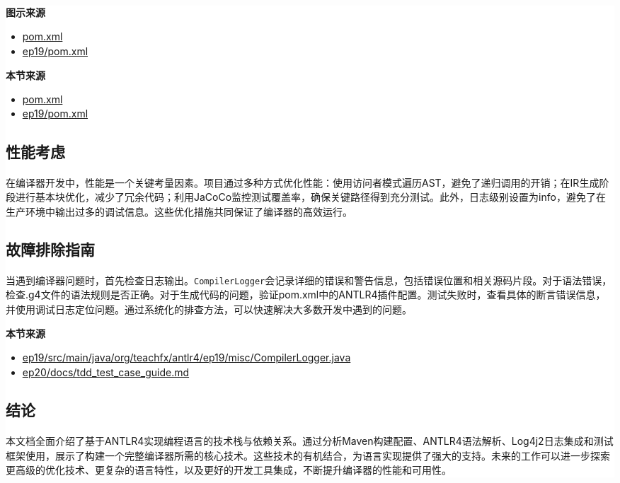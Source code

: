 **图示来源**
- [pom.xml](file://pom.xml#L32-L67)
- [ep19/pom.xml](file://ep19/pom.xml#L66-L88)

**本节来源**
- [pom.xml](file://pom.xml)
- [ep19/pom.xml](file://ep19/pom.xml)

## 性能考虑
在编译器开发中，性能是一个关键考量因素。项目通过多种方式优化性能：使用访问者模式遍历AST，避免了递归调用的开销；在IR生成阶段进行基本块优化，减少了冗余代码；利用JaCoCo监控测试覆盖率，确保关键路径得到充分测试。此外，日志级别设置为info，避免了在生产环境中输出过多的调试信息。这些优化措施共同保证了编译器的高效运行。

## 故障排除指南
当遇到编译器问题时，首先检查日志输出。`CompilerLogger`会记录详细的错误和警告信息，包括错误位置和相关源码片段。对于语法错误，检查.g4文件的语法规则是否正确。对于生成代码的问题，验证pom.xml中的ANTLR4插件配置。测试失败时，查看具体的断言错误信息，并使用调试日志定位问题。通过系统化的排查方法，可以快速解决大多数开发中遇到的问题。

**本节来源**
- [ep19/src/main/java/org/teachfx/antlr4/ep19/misc/CompilerLogger.java](file://ep19/src/main/java/org/teachfx/antlr4/ep19/misc/CompilerLogger.java)
- [ep20/docs/tdd_test_case_guide.md](file://ep20/docs/tdd_test_case_guide.md#L413-L427)

## 结论
本文档全面介绍了基于ANTLR4实现编程语言的技术栈与依赖关系。通过分析Maven构建配置、ANTLR4语法解析、Log4j2日志集成和测试框架使用，展示了构建一个完整编译器所需的核心技术。这些技术的有机结合，为语言实现提供了强大的支持。未来的工作可以进一步探索更高级的优化技术、更复杂的语言特性，以及更好的开发工具集成，不断提升编译器的性能和可用性。